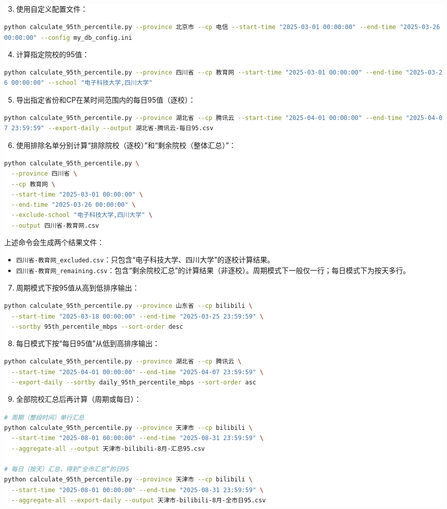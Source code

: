 3. 使用自定义配置文件：
```bash
python calculate_95th_percentile.py --province 北京市 --cp 电信 --start-time "2025-03-01 00:00:00" --end-time "2025-03-26 00:00:00" --config my_db_config.ini
```

4. 计算指定院校的95值：
```bash
python calculate_95th_percentile.py --province 四川省 --cp 教育网 --start-time "2025-03-01 00:00:00" --end-time "2025-03-26 00:00:00" --school "电子科技大学,四川大学"
```

5. 导出指定省份和CP在某时间范围内的每日95值（逐校）：
```bash
python calculate_95th_percentile.py --province 湖北省 --cp 腾讯云 --start-time "2025-04-01 00:00:00" --end-time "2025-04-07 23:59:59" --export-daily --output 湖北省-腾讯云-每日95.csv
```

6. 使用排除名单分别计算“排除院校（逐校）”和“剩余院校（整体汇总）”：
```bash
python calculate_95th_percentile.py \
  --province 四川省 \
  --cp 教育网 \
  --start-time "2025-03-01 00:00:00" \
  --end-time "2025-03-26 00:00:00" \
  --exclude-school "电子科技大学,四川大学" \
  --output 四川省-教育网.csv
```
上述命令会生成两个结果文件：
- `四川省-教育网_excluded.csv`：只包含“电子科技大学、四川大学”的逐校计算结果。
- `四川省-教育网_remaining.csv`：包含“剩余院校汇总”的计算结果（非逐校）。周期模式下一般仅一行；每日模式下为按天多行。

7. 周期模式下按95值从高到低排序输出：
```bash
python calculate_95th_percentile.py --province 山东省 --cp bilibili \
  --start-time "2025-03-18 00:00:00" --end-time "2025-03-25 23:59:59" \
  --sortby 95th_percentile_mbps --sort-order desc
```

8. 每日模式下按“每日95值”从低到高排序输出：
```bash
python calculate_95th_percentile.py --province 湖北省 --cp 腾讯云 \
  --start-time "2025-04-01 00:00:00" --end-time "2025-04-07 23:59:59" \
  --export-daily --sortby daily_95th_percentile_mbps --sort-order asc
```

9. 全部院校汇总后再计算（周期或每日）：
```bash
# 周期（整段时间）单行汇总
python calculate_95th_percentile.py --province 天津市 --cp bilibili \
  --start-time "2025-08-01 00:00:00" --end-time "2025-08-31 23:59:59" \
  --aggregate-all --output 天津市-bilibili-8月-汇总95.csv

# 每日（按天）汇总，得到“全市汇总”的日95
python calculate_95th_percentile.py --province 天津市 --cp bilibili \
  --start-time "2025-08-01 00:00:00" --end-time "2025-08-31 23:59:59" \
  --aggregate-all --export-daily --output 天津市-bilibili-8月-全市日95.csv
```
